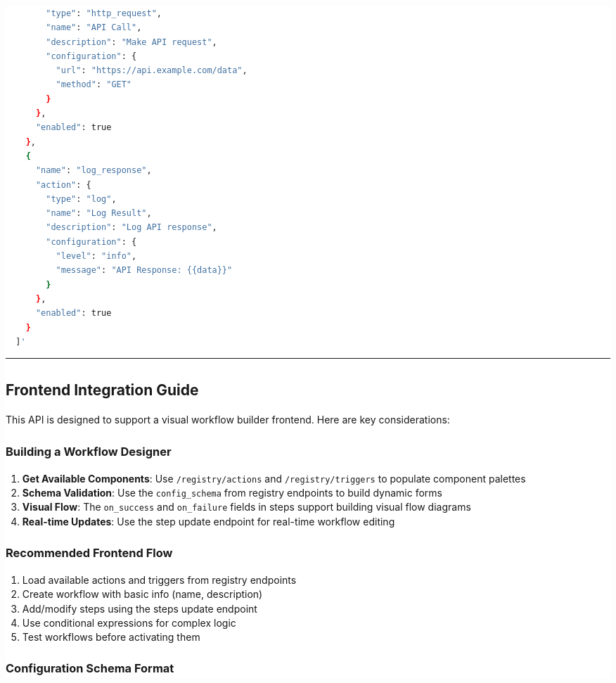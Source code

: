 ```bash
        "type": "http_request",
        "name": "API Call",
        "description": "Make API request",
        "configuration": {
          "url": "https://api.example.com/data",
          "method": "GET"
        }
      },
      "enabled": true
    },
    {
      "name": "log_response",
      "action": {
        "type": "log",
        "name": "Log Result",
        "description": "Log API response",
        "configuration": {
          "level": "info",
          "message": "API Response: {{data}}"
        }
      },
      "enabled": true
    }
  ]'
```

---

## Frontend Integration Guide

This API is designed to support a visual workflow builder frontend. Here are key considerations:

### Building a Workflow Designer

1. **Get Available Components**: Use `/registry/actions` and `/registry/triggers` to populate component palettes
2. **Schema Validation**: Use the `config_schema` from registry endpoints to build dynamic forms
3. **Visual Flow**: The `on_success` and `on_failure` fields in steps support building visual flow diagrams
4. **Real-time Updates**: Use the step update endpoint for real-time workflow editing

### Recommended Frontend Flow

1. Load available actions and triggers from registry endpoints
2. Create workflow with basic info (name, description)
3. Add/modify steps using the steps update endpoint
4. Use conditional expressions for complex logic
5. Test workflows before activating them

### Configuration Schema Format
